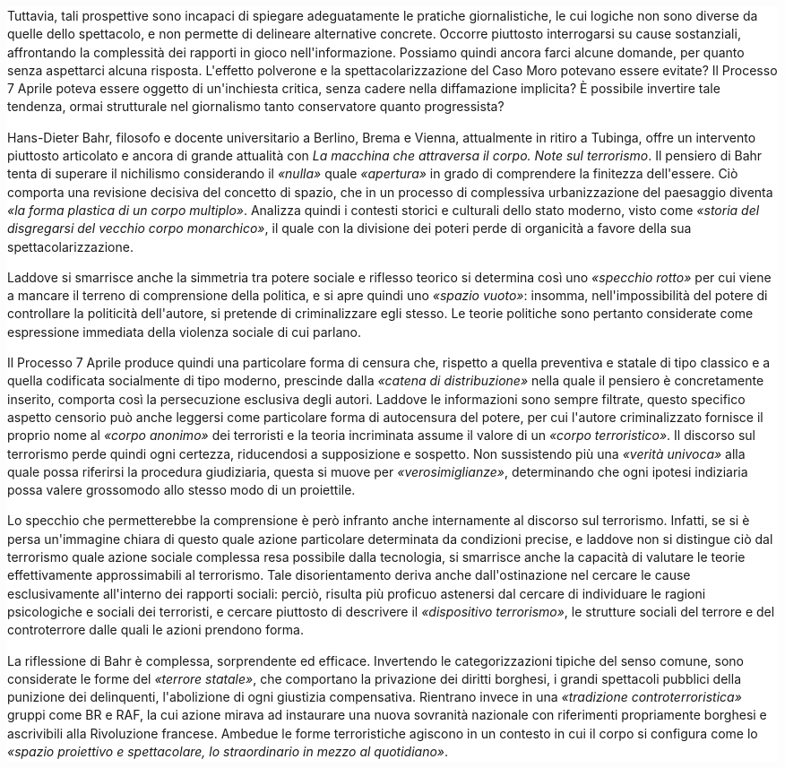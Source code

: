Tuttavia, tali prospettive sono incapaci di spiegare adeguatamente le pratiche giornalistiche, le cui logiche non sono diverse da quelle dello spettacolo, e non permette di delineare alternative concrete. Occorre piuttosto interrogarsi su cause sostanziali, affrontando la complessità dei rapporti in gioco nell'informazione. Possiamo quindi ancora farci alcune domande, per quanto senza aspettarci alcuna risposta. L'effetto polverone e la spettacolarizzazione del Caso Moro potevano essere evitate? Il Processo 7 Aprile poteva essere oggetto di un'inchiesta critica, senza cadere nella diffamazione implicita? È possibile invertire tale tendenza, ormai strutturale nel giornalismo tanto conservatore quanto progressista?

Hans-Dieter Bahr, filosofo e docente universitario a Berlino, Brema e Vienna, attualmente in ritiro a Tubinga, offre un intervento piuttosto articolato e ancora di grande attualità con *La macchina che attraversa il corpo. Note sul terrorismo*. Il pensiero di Bahr tenta di superare il nichilismo considerando il *«nulla»* quale *«apertura»* in grado di comprendere la finitezza dell'essere. Ciò comporta una revisione decisiva del concetto di spazio, che in un processo di complessiva urbanizzazione del paesaggio diventa *«la forma plastica di un corpo multiplo»*. Analizza quindi i contesti storici e culturali dello stato moderno, visto come *«storia del disgregarsi del vecchio corpo monarchico»*, il quale con la divisione dei poteri perde di organicità a favore della sua spettacolarizzazione.

Laddove si smarrisce anche la simmetria tra potere sociale e riflesso teorico si determina così uno *«specchio rotto»* per cui viene a mancare il terreno di comprensione della politica, e si apre quindi uno *«spazio vuoto»*: insomma, nell'impossibilità del potere di controllare la politicità dell'autore, si pretende di criminalizzare egli stesso. Le teorie politiche sono pertanto considerate come espressione immediata della violenza sociale di cui parlano.

Il Processo 7 Aprile produce quindi una particolare forma di censura che, rispetto a quella preventiva e statale di tipo classico e a quella codificata socialmente di tipo moderno, prescinde dalla *«catena di distribuzione»* nella quale il pensiero è concretamente inserito, comporta così la persecuzione esclusiva degli autori. Laddove le informazioni sono sempre filtrate, questo specifico aspetto censorio può anche leggersi come particolare forma di autocensura del potere, per cui l'autore criminalizzato fornisce il proprio nome al *«corpo anonimo»* dei terroristi e la teoria incriminata assume il valore di un *«corpo terroristico»*. Il discorso sul terrorismo perde quindi ogni certezza, riducendosi a supposizione e sospetto. Non sussistendo più una *«verità univoca»* alla quale possa riferirsi la procedura giudiziaria, questa si muove per *«verosimiglianze»*, determinando che ogni ipotesi indiziaria possa valere grossomodo allo stesso modo di un proiettile.

Lo specchio che permetterebbe la comprensione è però infranto anche internamente al discorso sul terrorismo. Infatti, se si è persa un'immagine chiara di questo quale azione particolare determinata da condizioni precise, e laddove non si distingue ciò dal terrorismo quale azione sociale complessa resa possibile dalla tecnologia, si smarrisce anche la capacità di valutare le teorie effettivamente approssimabili al terrorismo. Tale disorientamento deriva anche dall'ostinazione nel cercare le cause esclusivamente all'interno dei rapporti sociali: perciò, risulta più proficuo astenersi dal cercare di individuare le ragioni psicologiche e sociali dei terroristi, e cercare piuttosto di descrivere il *«dispositivo terrorismo»*, le strutture sociali del terrore e del controterrore dalle quali le azioni prendono forma.

La riflessione di Bahr è complessa, sorprendente ed efficace. Invertendo le categorizzazioni tipiche del senso comune, sono considerate le forme del *«terrore statale»*, che comportano la privazione dei diritti borghesi, i grandi spettacoli pubblici della punizione dei delinquenti, l'abolizione di ogni giustizia compensativa. Rientrano invece in una *«tradizione controterroristica»* gruppi come BR e RAF, la cui azione mirava ad instaurare una nuova sovranità nazionale con riferimenti propriamente borghesi e ascrivibili alla Rivoluzione francese. Ambedue le forme terroristiche agiscono in un contesto in cui il corpo si configura come lo *«spazio proiettivo e spettacolare, lo straordinario in mezzo al quotidiano»*.
